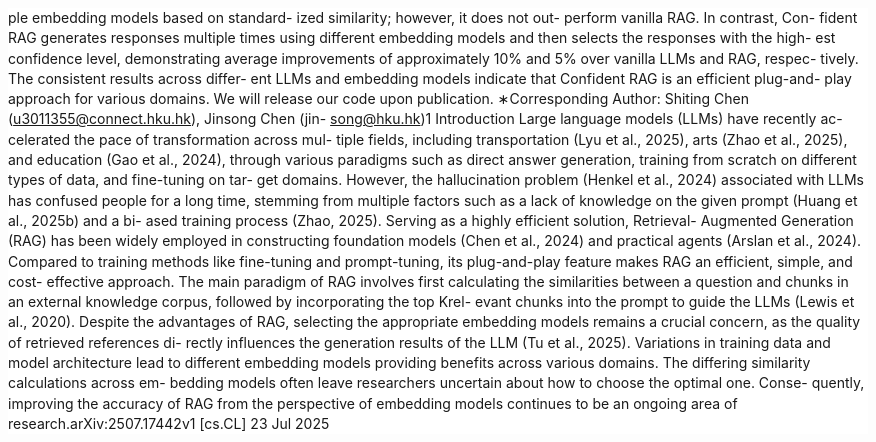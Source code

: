ple embedding models based on standard-
ized similarity; however, it does not out-
perform vanilla RAG. In contrast, Con-
fident RAG generates responses multiple
times using different embedding models and
then selects the responses with the high-
est confidence level, demonstrating average
improvements of approximately 10% and
5% over vanilla LLMs and RAG, respec-
tively. The consistent results across differ-
ent LLMs and embedding models indicate
that Confident RAG is an efficient plug-and-
play approach for various domains. We will
release our code upon publication.
∗Corresponding Author: Shiting Chen
(u3011355@connect.hku.hk), Jinsong Chen (jin-
song@hku.hk)1 Introduction
Large language models (LLMs) have recently ac-
celerated the pace of transformation across mul-
tiple fields, including transportation (Lyu et al.,
2025), arts (Zhao et al., 2025), and education (Gao
et al., 2024), through various paradigms such as
direct answer generation, training from scratch
on different types of data, and fine-tuning on tar-
get domains. However, the hallucination problem
(Henkel et al., 2024) associated with LLMs has
confused people for a long time, stemming from
multiple factors such as a lack of knowledge on
the given prompt (Huang et al., 2025b) and a bi-
ased training process (Zhao, 2025).
Serving as a highly efficient solution, Retrieval-
Augmented Generation (RAG) has been widely
employed in constructing foundation models
(Chen et al., 2024) and practical agents (Arslan
et al., 2024). Compared to training methods like
fine-tuning and prompt-tuning, its plug-and-play
feature makes RAG an efficient, simple, and cost-
effective approach. The main paradigm of RAG
involves first calculating the similarities between
a question and chunks in an external knowledge
corpus, followed by incorporating the top Krel-
evant chunks into the prompt to guide the LLMs
(Lewis et al., 2020).
Despite the advantages of RAG, selecting the
appropriate embedding models remains a crucial
concern, as the quality of retrieved references di-
rectly influences the generation results of the LLM
(Tu et al., 2025). Variations in training data and
model architecture lead to different embedding
models providing benefits across various domains.
The differing similarity calculations across em-
bedding models often leave researchers uncertain
about how to choose the optimal one. Conse-
quently, improving the accuracy of RAG from the
perspective of embedding models continues to be
an ongoing area of research.arXiv:2507.17442v1  [cs.CL]  23 Jul 2025
